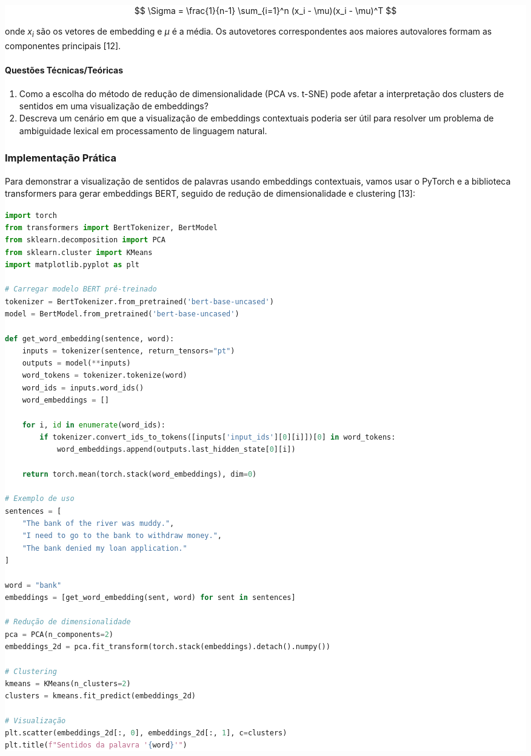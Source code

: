 $$
\Sigma = \frac{1}{n-1} \sum_{i=1}^n (x_i - \mu)(x_i - \mu)^T
$$

onde $x_i$ são os vetores de embedding e $\mu$ é a média. Os autovetores correspondentes aos maiores autovalores formam as componentes principais [12].

#### Questões Técnicas/Teóricas

1. Como a escolha do método de redução de dimensionalidade (PCA vs. t-SNE) pode afetar a interpretação dos clusters de sentidos em uma visualização de embeddings?
2. Descreva um cenário em que a visualização de embeddings contextuais poderia ser útil para resolver um problema de ambiguidade lexical em processamento de linguagem natural.

### Implementação Prática

Para demonstrar a visualização de sentidos de palavras usando embeddings contextuais, vamos usar o PyTorch e a biblioteca transformers para gerar embeddings BERT, seguido de redução de dimensionalidade e clustering [13]:

```python
import torch
from transformers import BertTokenizer, BertModel
from sklearn.decomposition import PCA
from sklearn.cluster import KMeans
import matplotlib.pyplot as plt

# Carregar modelo BERT pré-treinado
tokenizer = BertTokenizer.from_pretrained('bert-base-uncased')
model = BertModel.from_pretrained('bert-base-uncased')

def get_word_embedding(sentence, word):
    inputs = tokenizer(sentence, return_tensors="pt")
    outputs = model(**inputs)
    word_tokens = tokenizer.tokenize(word)
    word_ids = inputs.word_ids()
    word_embeddings = []
    
    for i, id in enumerate(word_ids):
        if tokenizer.convert_ids_to_tokens([inputs['input_ids'][0][i]])[0] in word_tokens:
            word_embeddings.append(outputs.last_hidden_state[0][i])
    
    return torch.mean(torch.stack(word_embeddings), dim=0)

# Exemplo de uso
sentences = [
    "The bank of the river was muddy.",
    "I need to go to the bank to withdraw money.",
    "The bank denied my loan application."
]

word = "bank"
embeddings = [get_word_embedding(sent, word) for sent in sentences]

# Redução de dimensionalidade
pca = PCA(n_components=2)
embeddings_2d = pca.fit_transform(torch.stack(embeddings).detach().numpy())

# Clustering
kmeans = KMeans(n_clusters=2)
clusters = kmeans.fit_predict(embeddings_2d)

# Visualização
plt.scatter(embeddings_2d[:, 0], embeddings_2d[:, 1], c=clusters)
plt.title(f"Sentidos da palavra '{word}'")
```